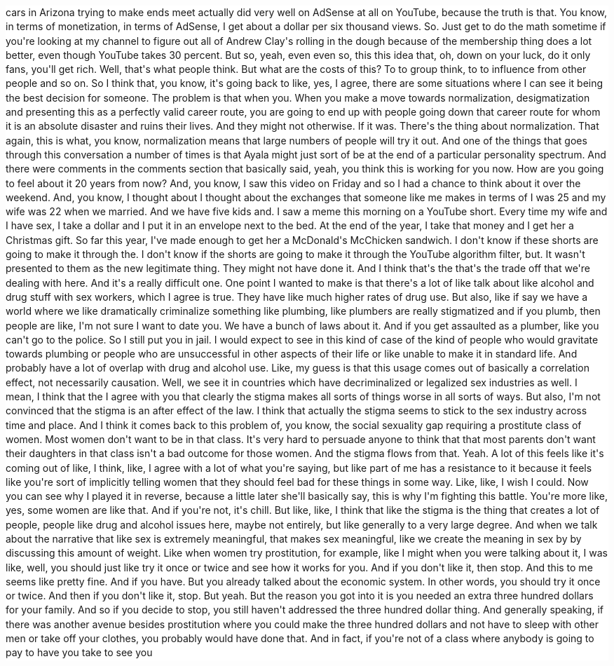 cars in Arizona trying to make ends meet actually did very well on AdSense at all on YouTube, because the truth is that. You know, in terms of monetization, in terms of AdSense, I get about a dollar per six thousand views. So. Just get to do the math sometime if you're looking at my channel to figure out all of Andrew Clay's rolling in the dough because of the membership thing does a lot better, even though YouTube takes 30 percent. But so, yeah, even even so, this this idea that, oh, down on your luck, do it only fans, you'll get rich. Well, that's what people think. But what are the costs of this? To to group think, to to influence from other people and so on. So I think that, you know, it's going back to like, yes, I agree, there are some situations where I can see it being the best decision for someone. The problem is that when you. When you make a move towards normalization, desigmatization and presenting this as a perfectly valid career route, you are going to end up with people going down that career route for whom it is an absolute disaster and ruins their lives. And they might not otherwise. If it was. There's the thing about normalization. That again, this is what, you know, normalization means that large numbers of people will try it out. And one of the things that goes through this conversation a number of times is that Ayala might just sort of be at the end of a particular personality spectrum. And there were comments in the comments section that basically said, yeah, you think this is working for you now. How are you going to feel about it 20 years from now? And, you know, I saw this video on Friday and so I had a chance to think about it over the weekend. And, you know, I thought about I thought about the exchanges that someone like me makes in terms of I was 25 and my wife was 22 when we married. And we have five kids and. I saw a meme this morning on a YouTube short. Every time my wife and I have sex, I take a dollar and I put it in an envelope next to the bed. At the end of the year, I take that money and I get her a Christmas gift. So far this year, I've made enough to get her a McDonald's McChicken sandwich. I don't know if these shorts are going to make it through the. I don't know if the shorts are going to make it through the YouTube algorithm filter, but. It wasn't presented to them as the new legitimate thing. They might not have done it. And I think that's the that's the trade off that we're dealing with here. And it's a really difficult one. One point I wanted to make is that there's a lot of like talk about like alcohol and drug stuff with sex workers, which I agree is true. They have like much higher rates of drug use. But also, like if say we have a world where we like dramatically criminalize something like plumbing, like plumbers are really stigmatized and if you plumb, then people are like, I'm not sure I want to date you. We have a bunch of laws about it. And if you get assaulted as a plumber, like you can't go to the police. So I still put you in jail. I would expect to see in this kind of case of the kind of people who would gravitate towards plumbing or people who are unsuccessful in other aspects of their life or like unable to make it in standard life. And probably have a lot of overlap with drug and alcohol use. Like, my guess is that this usage comes out of basically a correlation effect, not necessarily causation. Well, we see it in countries which have decriminalized or legalized sex industries as well. I mean, I think that the I agree with you that clearly the stigma makes all sorts of things worse in all sorts of ways. But also, I'm not convinced that the stigma is an after effect of the law. I think that actually the stigma seems to stick to the sex industry across time and place. And I think it comes back to this problem of, you know, the social sexuality gap requiring a prostitute class of women. Most women don't want to be in that class. It's very hard to persuade anyone to think that that most parents don't want their daughters in that class isn't a bad outcome for those women. And the stigma flows from that. Yeah. A lot of this feels like it's coming out of like, I think, like, I agree with a lot of what you're saying, but like part of me has a resistance to it because it feels like you're sort of implicitly telling women that they should feel bad for these things in some way. Like, like, I wish I could. Now you can see why I played it in reverse, because a little later she'll basically say, this is why I'm fighting this battle. You're more like, yes, some women are like that. And if you're not, it's chill. But like, like, I think that like the stigma is the thing that creates a lot of people, people like drug and alcohol issues here, maybe not entirely, but like generally to a very large degree. And when we talk about the narrative that like sex is extremely meaningful, that makes sex meaningful, like we create the meaning in sex by by discussing this amount of weight. Like when women try prostitution, for example, like I might when you were talking about it, I was like, well, you should just like try it once or twice and see how it works for you. And if you don't like it, then stop. And this to me seems like pretty fine. And if you have. But you already talked about the economic system. In other words, you should try it once or twice. And then if you don't like it, stop. But yeah. But the reason you got into it is you needed an extra three hundred dollars for your family. And so if you decide to stop, you still haven't addressed the three hundred dollar thing. And generally speaking, if there was another avenue besides prostitution where you could make the three hundred dollars and not have to sleep with other men or take off your clothes, you probably would have done that. And in fact, if you're not of a class where anybody is going to pay to have you take to see you